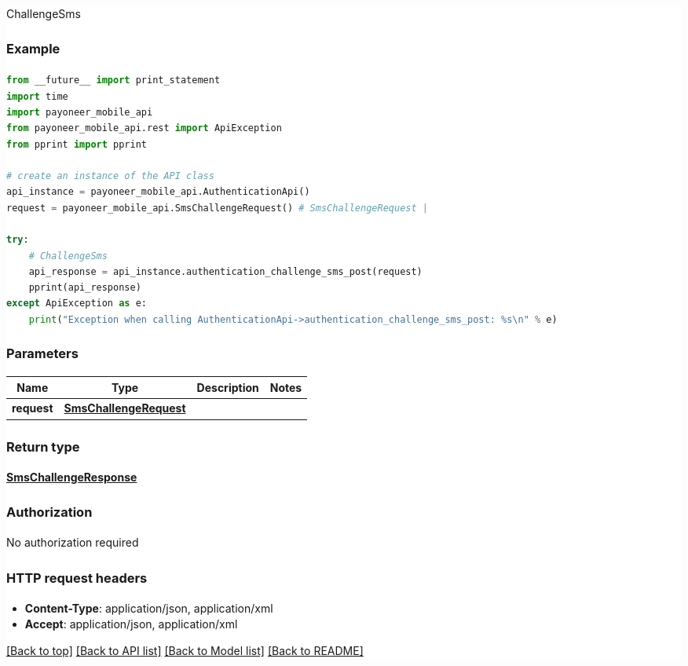 ChallengeSms

### Example 
```python
from __future__ import print_statement
import time
import payoneer_mobile_api
from payoneer_mobile_api.rest import ApiException
from pprint import pprint

# create an instance of the API class
api_instance = payoneer_mobile_api.AuthenticationApi()
request = payoneer_mobile_api.SmsChallengeRequest() # SmsChallengeRequest | 

try: 
    # ChallengeSms
    api_response = api_instance.authentication_challenge_sms_post(request)
    pprint(api_response)
except ApiException as e:
    print("Exception when calling AuthenticationApi->authentication_challenge_sms_post: %s\n" % e)
```

### Parameters

Name | Type | Description  | Notes
------------- | ------------- | ------------- | -------------
 **request** | [**SmsChallengeRequest**](SmsChallengeRequest.md)|  | 

### Return type

[**SmsChallengeResponse**](SmsChallengeResponse.md)

### Authorization

No authorization required

### HTTP request headers

 - **Content-Type**: application/json, application/xml
 - **Accept**: application/json, application/xml

[[Back to top]](#) [[Back to API list]](../README.md#documentation-for-api-endpoints) [[Back to Model list]](../README.md#documentation-for-models) [[Back to README]](../README.md)

